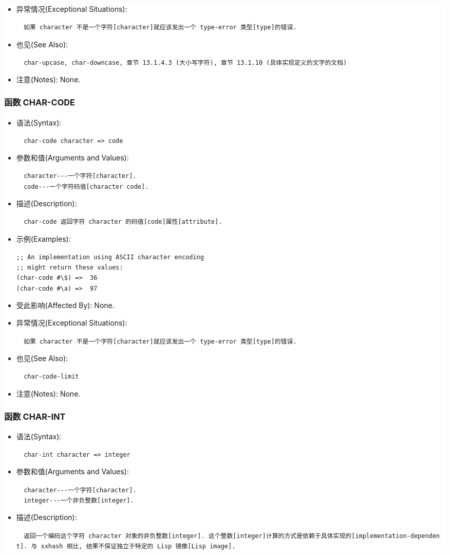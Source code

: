 * 异常情况(Exceptional Situations):

        如果 character 不是一个字符[character]就应该发出一个 type-error 类型[type]的错误.

* 也见(See Also):

        char-upcase, char-downcase, 章节 13.1.4.3 (大小写字符), 章节 13.1.10 (具体实现定义的文字的文档)

* 注意(Notes): None. 

### <span id="F-CHAR-CODE">函数 CHAR-CODE</span>

* 语法(Syntax):

        char-code character => code

* 参数和值(Arguments and Values):

        character---一个字符[character].
        code---一个字符码值[character code].

* 描述(Description):

        char-code 返回字符 character 的码值[code]属性[attribute].

* 示例(Examples):

    ```LISP
    ;; An implementation using ASCII character encoding 
    ;; might return these values:
    (char-code #\$) =>  36
    (char-code #\a) =>  97
    ```

* 受此影响(Affected By): None.

* 异常情况(Exceptional Situations):

        如果 character 不是一个字符[character]就应该发出一个 type-error 类型[type]的错误.

* 也见(See Also):

        char-code-limit

* 注意(Notes): None. 

### <span id="F-CHAR-INT">函数 CHAR-INT</span>

* 语法(Syntax):

        char-int character => integer

* 参数和值(Arguments and Values):

        character---一个字符[character].
        integer---一个非负整数[integer].

* 描述(Description):

        返回一个编码这个字符 character 对象的非负整数[integer]. 这个整数[integer]计算的方式是依赖于具体实现的[implementation-dependent]. 与 sxhash 相比, 结果不保证独立于特定的 Lisp 镜像[Lisp image].
